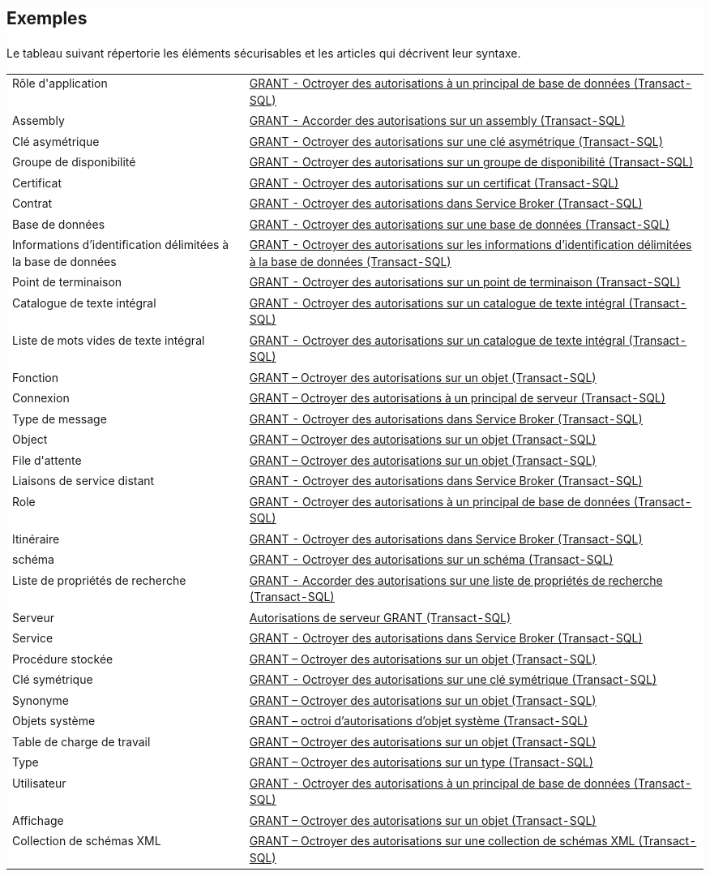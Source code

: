 ## <a name="examples"></a>Exemples  
 Le tableau suivant répertorie les éléments sécurisables et les articles qui décrivent leur syntaxe.  
  
|||  
|-|-|  
|Rôle d'application|[GRANT - Octroyer des autorisations à un principal de base de données &#40;Transact-SQL&#41;](../../t-sql/statements/grant-database-principal-permissions-transact-sql.md)|  
|Assembly|[GRANT - Accorder des autorisations sur un assembly &#40;Transact-SQL&#41;](../../t-sql/statements/grant-assembly-permissions-transact-sql.md)|  
|Clé asymétrique|[GRANT - Octroyer des autorisations sur une clé asymétrique &#40;Transact-SQL&#41;](../../t-sql/statements/grant-asymmetric-key-permissions-transact-sql.md)|  
|Groupe de disponibilité|[GRANT - Octroyer des autorisations sur un groupe de disponibilité &#40;Transact-SQL&#41;](../../t-sql/statements/grant-availability-group-permissions-transact-sql.md)|  
|Certificat|[GRANT - Octroyer des autorisations sur un certificat &#40;Transact-SQL&#41;](../../t-sql/statements/grant-certificate-permissions-transact-sql.md)|  
|Contrat|[GRANT - Octroyer des autorisations dans Service Broker &#40;Transact-SQL&#41;](../../t-sql/statements/grant-service-broker-permissions-transact-sql.md)|  
|Base de données|[GRANT - Octroyer des autorisations sur une base de données &#40;Transact-SQL&#41;](../../t-sql/statements/grant-database-permissions-transact-sql.md)|
|Informations d’identification délimitées à la base de données|[GRANT - Octroyer des autorisations sur les informations d’identification délimitées à la base de données (Transact-SQL)](../../t-sql/statements/grant-database-scoped-credential-transact-sql.md)|  
|Point de terminaison|[GRANT - Octroyer des autorisations sur un point de terminaison &#40;Transact-SQL&#41;](../../t-sql/statements/grant-endpoint-permissions-transact-sql.md)|  
|Catalogue de texte intégral|[GRANT - Octroyer des autorisations sur un catalogue de texte intégral &#40;Transact-SQL&#41;](../../t-sql/statements/grant-full-text-permissions-transact-sql.md)|  
|Liste de mots vides de texte intégral|[GRANT - Octroyer des autorisations sur un catalogue de texte intégral &#40;Transact-SQL&#41;](../../t-sql/statements/grant-full-text-permissions-transact-sql.md)|  
|Fonction|[GRANT – Octroyer des autorisations sur un objet &#40;Transact-SQL&#41;](../../t-sql/statements/grant-object-permissions-transact-sql.md)|  
|Connexion|[GRANT – Octroyer des autorisations à un principal de serveur &#40;Transact-SQL&#41;](../../t-sql/statements/grant-server-principal-permissions-transact-sql.md)|  
|Type de message|[GRANT - Octroyer des autorisations dans Service Broker &#40;Transact-SQL&#41;](../../t-sql/statements/grant-service-broker-permissions-transact-sql.md)|  
|Object|[GRANT – Octroyer des autorisations sur un objet &#40;Transact-SQL&#41;](../../t-sql/statements/grant-object-permissions-transact-sql.md)|  
|File d'attente|[GRANT – Octroyer des autorisations sur un objet &#40;Transact-SQL&#41;](../../t-sql/statements/grant-object-permissions-transact-sql.md)|  
|Liaisons de service distant|[GRANT - Octroyer des autorisations dans Service Broker &#40;Transact-SQL&#41;](../../t-sql/statements/grant-service-broker-permissions-transact-sql.md)|  
|Role|[GRANT - Octroyer des autorisations à un principal de base de données &#40;Transact-SQL&#41;](../../t-sql/statements/grant-database-principal-permissions-transact-sql.md)|  
|Itinéraire|[GRANT - Octroyer des autorisations dans Service Broker &#40;Transact-SQL&#41;](../../t-sql/statements/grant-service-broker-permissions-transact-sql.md)|  
|schéma|[GRANT - Octroyer des autorisations sur un schéma &#40;Transact-SQL&#41;](../../t-sql/statements/grant-schema-permissions-transact-sql.md)|  
|Liste de propriétés de recherche|[GRANT - Accorder des autorisations sur une liste de propriétés de recherche &#40;Transact-SQL&#41;](../../t-sql/statements/grant-search-property-list-permissions-transact-sql.md)|  
|Serveur|[Autorisations de serveur GRANT &#40;Transact-SQL&#41;](../../t-sql/statements/grant-server-permissions-transact-sql.md)|  
|Service|[GRANT - Octroyer des autorisations dans Service Broker &#40;Transact-SQL&#41;](../../t-sql/statements/grant-service-broker-permissions-transact-sql.md)|  
|Procédure stockée|[GRANT – Octroyer des autorisations sur un objet &#40;Transact-SQL&#41;](../../t-sql/statements/grant-object-permissions-transact-sql.md)|  
|Clé symétrique|[GRANT - Octroyer des autorisations sur une clé symétrique &#40;Transact-SQL&#41;](../../t-sql/statements/grant-symmetric-key-permissions-transact-sql.md)|  
|Synonyme|[GRANT – Octroyer des autorisations sur un objet &#40;Transact-SQL&#41;](../../t-sql/statements/grant-object-permissions-transact-sql.md)|  
|Objets système|[GRANT – octroi d’autorisations d’objet système &#40;Transact-SQL&#41;](../../t-sql/statements/grant-system-object-permissions-transact-sql.md)|  
|Table de charge de travail|[GRANT – Octroyer des autorisations sur un objet &#40;Transact-SQL&#41;](../../t-sql/statements/grant-object-permissions-transact-sql.md)|  
|Type|[GRANT – Octroyer des autorisations sur un type &#40;Transact-SQL&#41;](../../t-sql/statements/grant-type-permissions-transact-sql.md)|  
|Utilisateur|[GRANT - Octroyer des autorisations à un principal de base de données &#40;Transact-SQL&#41;](../../t-sql/statements/grant-database-principal-permissions-transact-sql.md)|  
|Affichage|[GRANT – Octroyer des autorisations sur un objet &#40;Transact-SQL&#41;](../../t-sql/statements/grant-object-permissions-transact-sql.md)|  
|Collection de schémas XML|[GRANT – Octroyer des autorisations sur une collection de schémas XML &#40;Transact-SQL&#41;](../../t-sql/statements/grant-xml-schema-collection-permissions-transact-sql.md)|  
  
